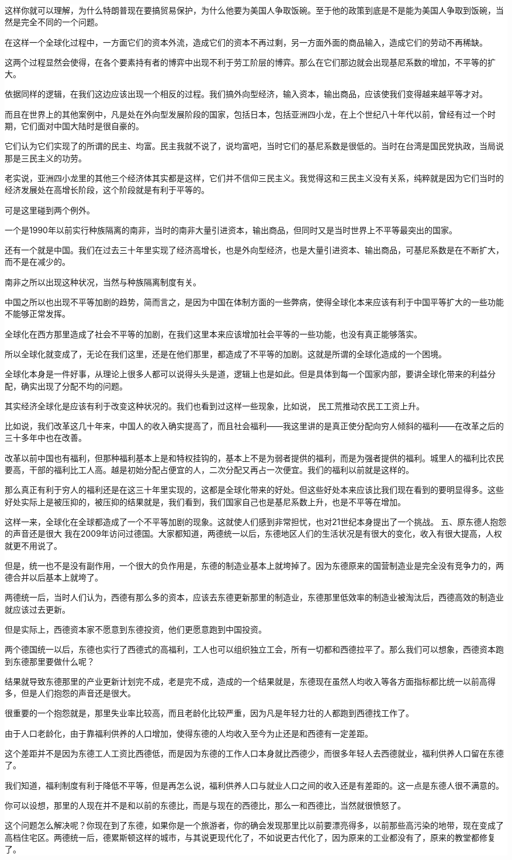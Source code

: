 这样你就可以理解，为什么特朗普现在要搞贸易保护，为什么他要为美国人争取饭碗。至于他的政策到底是不是能为美国人争取到饭碗，当然是完全不同的一个问题。

在这样一个全球化过程中，一方面它们的资本外流，造成它们的资本不再过剩，另一方面外面的商品输入，造成它们的劳动不再稀缺。

这两个过程显然会使得，在各个要素持有者的博弈中出现不利于劳工阶层的博弈。那么在它们那边就会出现基尼系数的增加，不平等的扩大。

依据同样的逻辑，在我们这边应该出现一个相反的过程。我们搞外向型经济，输入资本，输出商品，应该使我们变得越来越平等才对。

而且在世界上的其他案例中，凡是处在外向型发展阶段的国家，包括日本，包括亚洲四小龙，在上个世纪八十年代以前，曾经有过一个时期，它们面对中国大陆时是很自豪的。

它们认为它们实现了的所谓的民主、均富。民主我就不说了，说均富吧，当时它们的基尼系数是很低的。当时在台湾是国民党执政，当局说那是三民主义的功劳。

老实说，亚洲四小龙里的其他三个经济体其实都是这样，它们并不信仰三民主义。我觉得这和三民主义没有关系，纯粹就是因为它们当时的经济发展处在高增长阶段，这个阶段就是有利于平等的。

可是这里碰到两个例外。

一个是1990年以前实行种族隔离的南非，当时的南非大量引进资本，输出商品，但同时又是当时世界上不平等最突出的国家。

还有一个就是中国。我们在过去三十年里实现了经济高增长，也是外向型经济，也是大量引进资本、输出商品，可基尼系数是在不断扩大，而不是在减少的。

南非之所以出现这种状况，当然与种族隔离制度有关。

中国之所以也出现不平等加剧的趋势，简而言之，是因为中国在体制方面的一些弊病，使得全球化本来应该有利于中国平等扩大的一些功能不能够正常发挥。

全球化在西方那里造成了社会不平等的加剧，在我们这里本来应该增加社会平等的一些功能，也没有真正能够落实。

所以全球化就变成了，无论在我们这里，还是在他们那里，都造成了不平等的加剧。这就是所谓的全球化造成的一个困境。

全球化本身是一件好事，从理论上很多人都可以说得头头是道，逻辑上也是如此。但是具体到每一个国家内部，要讲全球化带来的利益分配，确实出现了分配不均的问题。

其实经济全球化是应该有利于改变这种状况的。我们也看到过这样一些现象，比如说， 民工荒推动农民工工资上升。

比如说，我们改革这几十年来，中国人的收入确实提高了，而且社会福利——我这里讲的是真正使分配向穷人倾斜的福利——在改革之后的三十多年中也在改善。

改革以前中国也有福利，但那种福利基本上是和特权挂钩的，基本上不是为弱者提供的福利，而是为强者提供的福利。城里人的福利比农民要高，干部的福利比工人高。越是初始分配占便宜的人，二次分配又再占一次便宜。我们的福利以前就是这样的。

那么真正有利于穷人的福利还是在这三十年里实现的，这都是全球化带来的好处。但这些好处本来应该比我们现在看到的要明显得多。这些好处实际上是被压抑的，被压抑的结果就是，我们看到，我们国家自己也是基尼系数上升，也是不平等在增加。

这样一来，全球化在全球都造成了一个不平等加剧的现象。这就使人们感到非常担忧，也对21世纪本身提出了一个挑战。 五、原东德人抱怨的声音还是很大 我在2009年访问过德国。大家都知道，两德统一以后，东德地区人们的生活状况是有很大的变化，收入有很大提高，人权就更不用说了。

但是，统一也不是没有副作用，一个很大的负作用是，东德的制造业基本上就垮掉了。因为东德原来的国营制造业是完全没有竞争力的，两德合并以后基本上就垮了。

两德统一后，当时人们认为，西德有那么多的资本，应该去东德更新那里的制造业，东德那里低效率的制造业被淘汰后，西德高效的制造业就应该过去更新。

但是实际上，西德资本家不愿意到东德投资，他们更愿意跑到中国投资。

两个德国统一以后，东德也实行了西德式的高福利，工人也可以组织独立工会，所有一切都和西德拉平了。那么我们可以想象，西德资本跑到东德那里要做什么呢？

结果就导致东德那里的产业更新计划完不成，老是完不成，造成的一个结果就是，东德现在虽然人均收入等各方面指标都比统一以前高得多，但是人们抱怨的声音还是很大。

很重要的一个抱怨就是，那里失业率比较高，而且老龄化比较严重，因为凡是年轻力壮的人都跑到西德找工作了。

由于人口老龄化，由于靠福利供养的人口增加，使得东德的人均收入至今为止还是和西德有一定差距。

这个差距并不是因为东德工人工资比西德低，而是因为东德的工作人口本身就比西德少，而很多年轻人去西德就业，福利供养人口留在东德了。

我们知道，福利制度有利于降低不平等，但是再怎么说，福利供养人口与就业人口之间的收入还是有差距的。这一点是东德人很不满意的。

你可以设想，那里的人现在并不是和以前的东德比，而是与现在的西德比，那么一和西德比，当然就很愤怒了。

这个问题怎么解决呢？你现在到了东德，如果你是一个旅游者，你的确会发现那里比以前要漂亮得多，以前那些高污染的地带，现在变成了高档住宅区。两德统一后，德累斯顿这样的城市，与其说更现代化了，不如说更古代化了，因为原来的工业都没有了，原来的教堂都修复了。
